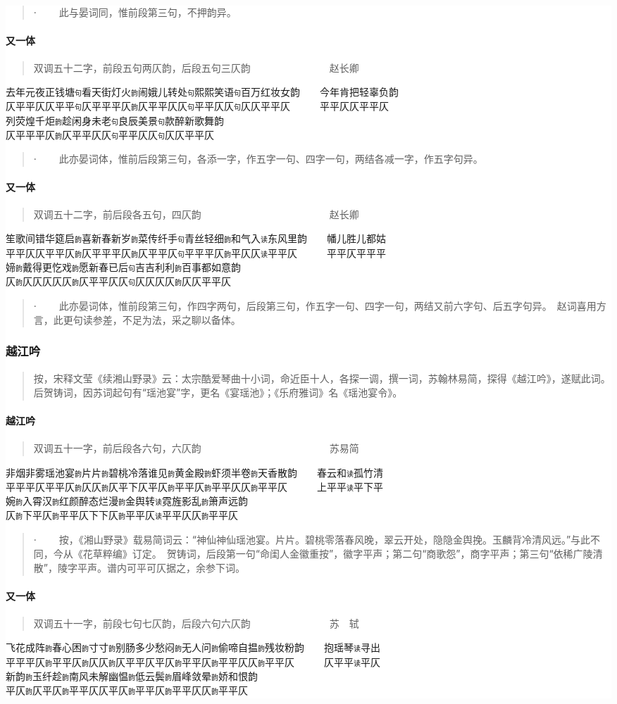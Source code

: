 > · 　　此与晏词同，惟前段第三句，不押韵异。 

#### 又一体　
> 双调五十二字，前段五句两仄韵，后段五句三仄韵　　　　　　　　赵长卿

去年元夜正钱塘<font size=1>句</font>看天街灯火<font size=1>韵</font>闹娥儿转处<font size=1>句</font>熙熙笑语<font size=1>句</font>百万红妆女韵　　今年肯把轻辜负韵  
仄平平仄仄平平<font size=1>句</font>仄平平平仄<font size=1>韵</font>仄平平仄仄<font size=1>句</font>平平仄仄<font size=1>句</font>仄仄平平仄　　　平平仄仄平平仄  
列荧煌千炬<font size=1>韵</font>趁闲身未老<font size=1>句</font>良辰美景<font size=1>句</font>款醉新歌舞韵  
仄平平平仄<font size=1>韵</font>仄平平仄仄<font size=1>句</font>平平仄仄<font size=1>句</font>仄仄平平仄  

> · 　　此亦晏词体，惟前后段第三句，各添一字，作五字一句、四字一句，两结各减一字，作五字句异。 

#### 又一体　
> 双调五十二字，前后段各五句，四仄韵　　　　　　　　　　　　　赵长卿

笙歌间错华筵启<font size=1>韵</font>喜新春新岁<font size=1>韵</font>菜传纤手<font size=1>句</font>青丝轻细<font size=1>韵</font>和气入<font size=1>读</font>东风里韵　　幡儿胜儿都姑  
平平仄仄平平仄<font size=1>韵</font>仄平平平仄<font size=1>韵</font>仄平平仄<font size=1>句</font>平平平仄<font size=1>韵</font>平仄仄<font size=1>读</font>平平仄　　　平平仄平平平  
媂<font size=1>韵</font>戴得更忔戏<font size=1>韵</font>愿新春已后<font size=1>句</font>吉吉利利<font size=1>韵</font>百事都如意韵  
仄<font size=1>韵</font>仄仄仄仄仄<font size=1>韵</font>仄平平仄仄<font size=1>句</font>仄仄仄仄<font size=1>韵</font>仄仄平平仄  

> · 　　此亦晏词体，惟前段第三句，作四字两句，后段第三句，作五字一句、四字一句，两结又前六字句、后五字句异。　赵词喜用方言，此更句读参差，不足为法，采之聊以备体。 
　
### 越江吟　　

> 按，宋释文莹《续湘山野录》云：太宗酷爱琴曲十小词，命近臣十人，各探一调，撰一词，苏翰林易简，探得《越江吟》，遂赋此词。后贺铸词，因苏词起句有“瑶池宴”字，更名《宴瑶池》；《乐府雅词》名《瑶池宴令》。

#### 越江吟　
> 双调五十一字，前后段各六句，六仄韵　　　　　　　　　　　　　苏易简

非烟非雾瑶池宴<font size=1>韵</font>片片<font size=1>韵</font>碧桃冷落谁见<font size=1>韵</font>黄金殿<font size=1>韵</font>虾须半卷<font size=1>韵</font>天香散韵　　春云和<font size=1>读</font>孤竹清  
平平平仄平平仄<font size=1>韵</font>仄仄<font size=1>韵</font>仄平下仄平仄<font size=1>韵</font>平平仄<font size=1>韵</font>平平仄仄<font size=1>韵</font>平平仄　　　上平平<font size=1>读</font>平下平  
婉<font size=1>韵</font>入霄汉<font size=1>韵</font>红颜醉态烂漫<font size=1>韵</font>金舆转<font size=1>读</font>霓旌影乱<font size=1>韵</font>箫声远韵  
仄<font size=1>韵</font>下平仄<font size=1>韵</font>平平仄下下仄<font size=1>韵</font>平平仄<font size=1>读</font>平平仄仄<font size=1>韵</font>平平仄  

> · 　　按，《湘山野录》载易简词云：“神仙神仙瑶池宴。片片。碧桃零落春风晚，翠云开处，隐隐金舆挽。玉麟背冷清风远。”与此不同，今从《花草粹编》订定。　贺铸词，后段第一句“命闺人金徽重按”，徽字平声；第二句“商歌怨”，商字平声；第三句“依稀广陵清散”，陵字平声。谱内可平可仄据之，余参下词。 

#### 又一体　
> 双调五十一字，前段七句七仄韵，后段六句六仄韵　　　　　　　　苏　轼

飞花成阵<font size=1>韵</font>春心困<font size=1>韵</font>寸寸<font size=1>韵</font>别肠多少愁闷<font size=1>韵</font>无人问<font size=1>韵</font>偷啼自揾<font size=1>韵</font>残妆粉韵　　抱瑶琴<font size=1>读</font>寻出    
平平平仄<font size=1>韵</font>平平仄<font size=1>韵</font>仄仄<font size=1>韵</font>仄平平仄平仄<font size=1>韵</font>平平仄<font size=1>韵</font>平平仄仄<font size=1>韵</font>平平仄　　　仄平平<font size=1>读</font>平仄    
新韵<font size=1>韵</font>玉纤趁<font size=1>韵</font>南风未解幽愠<font size=1>韵</font>低云鬓<font size=1>韵</font>眉峰敛晕<font size=1>韵</font>娇和恨韵    
平仄<font size=1>韵</font>仄平仄<font size=1>韵</font>平平仄仄平仄<font size=1>韵</font>平平仄<font size=1>韵</font>平平仄仄<font size=1>韵</font>平平仄    

